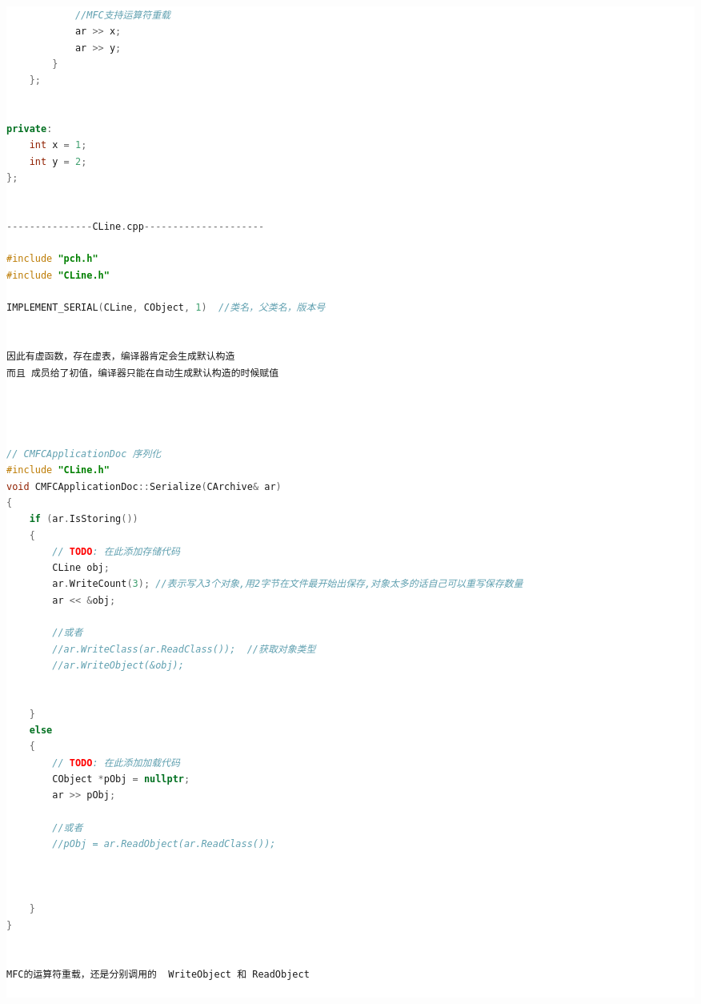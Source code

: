 ```c++
            //MFC支持运算符重载
            ar >> x;
            ar >> y;
        } 
    };


private:
    int x = 1;
    int y = 2;       
};


---------------CLine.cpp---------------------
    
#include "pch.h"
#include "CLine.h"

IMPLEMENT_SERIAL(CLine, CObject, 1)  //类名，父类名，版本号


因此有虚函数，存在虚表，编译器肯定会生成默认构造
而且 成员给了初值，编译器只能在自动生成默认构造的时候赋值


   

// CMFCApplicationDoc 序列化
#include "CLine.h"
void CMFCApplicationDoc::Serialize(CArchive& ar)
{
	if (ar.IsStoring())
	{
		// TODO: 在此添加存储代码
		CLine obj;
        ar.WriteCount(3); //表示写入3个对象,用2字节在文件最开始出保存,对象太多的话自己可以重写保存数量
        ar << &obj; 

        //或者
        //ar.WriteClass(ar.ReadClass());  //获取对象类型
		//ar.WriteObject(&obj);  
        
          
	}
	else
	{
		// TODO: 在此添加加载代码
		CObject *pObj = nullptr;
        ar >> pObj;
		
        //或者 
        //pObj = ar.ReadObject(ar.ReadClass()); 
        
       
		
	}
}


MFC的运算符重载，还是分别调用的  WriteObject 和 ReadObject
    
```

